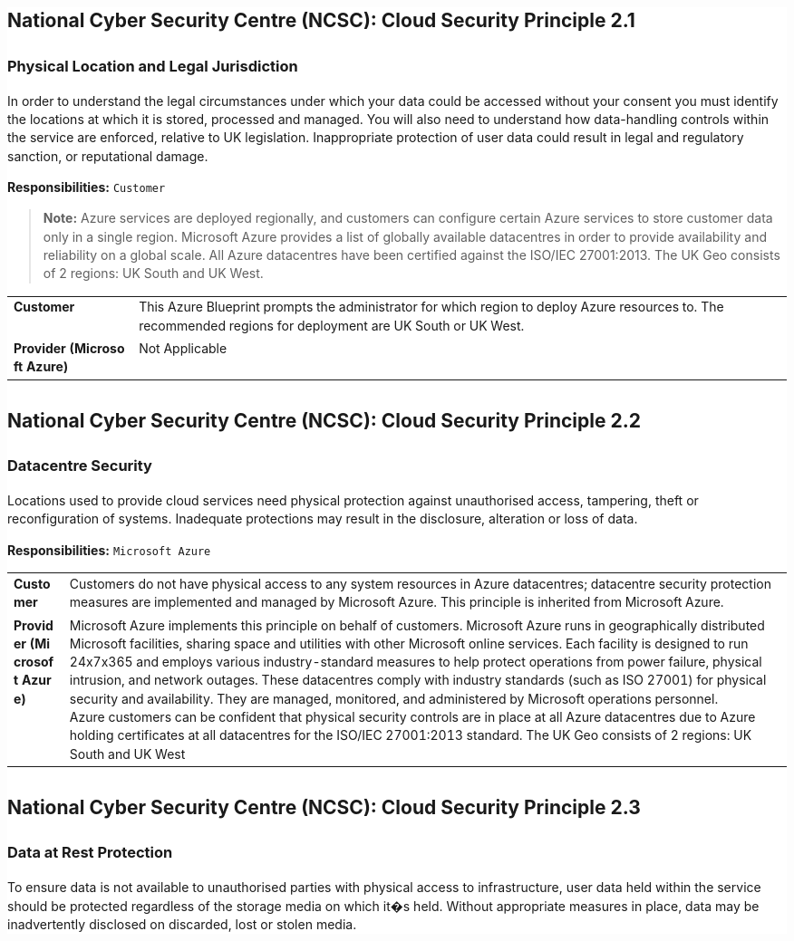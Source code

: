 
 ## National&nbsp;Cyber&nbsp;Security&nbsp;Centre&nbsp;(NCSC):&nbsp;Cloud&nbsp;Security&nbsp;Principle 2.1
### Physical Location and Legal Jurisdiction
In order to understand the legal circumstances under which your data could be accessed without your consent you must identify the locations at which it is stored, processed and managed.
You will also need to understand how data-handling controls within the service are enforced, relative to UK legislation. Inappropriate protection of user data could result in legal and regulatory sanction, or reputational damage.


**Responsibilities:** `Customer`

> **Note:** Azure services are deployed regionally, and customers can configure certain Azure services to store customer data only in a single region. Microsoft Azure provides a list of globally available datacentres in order to provide availability and reliability on a global scale. All Azure datacentres have been certified against the ISO/IEC 27001:2013. The UK Geo consists of 2 regions: UK South and UK West.

|||
|---|---|
| **Customer** | This Azure Blueprint prompts the administrator for which region to deploy Azure resources to. The recommended regions for deployment are UK South or UK West. |
| **Provider&nbsp;(Microsoft&nbsp;Azure)** | Not Applicable |


 ## National&nbsp;Cyber&nbsp;Security&nbsp;Centre&nbsp;(NCSC):&nbsp;Cloud&nbsp;Security&nbsp;Principle 2.2
### Datacentre Security
Locations used to provide cloud services need physical protection against unauthorised access, tampering, theft or reconfiguration of systems. Inadequate protections may result in the disclosure, alteration or loss of data.


**Responsibilities:** `Microsoft Azure`


|||
|---|---|
| **Customer** | Customers do not have physical access to any system resources in Azure datacentres; datacentre security protection measures are implemented and managed by Microsoft Azure. This principle is inherited from Microsoft Azure. |
| **Provider&nbsp;(Microsoft&nbsp;Azure)** | Microsoft Azure implements this principle on behalf of customers. Microsoft Azure runs in geographically distributed Microsoft facilities, sharing space and utilities with other Microsoft online services. Each facility is designed to run 24x7x365 and employs various industry-standard measures to help protect operations from power failure, physical intrusion, and network outages. These datacentres comply with industry standards (such as ISO 27001) for physical security and availability. They are managed, monitored, and administered by Microsoft operations personnel. <br /> Azure customers can be confident that physical security controls are in place at all Azure datacentres due to Azure holding certificates at all datacentres for the ISO/IEC 27001:2013 standard. The UK Geo consists of 2 regions: UK South and UK West |


 ## National&nbsp;Cyber&nbsp;Security&nbsp;Centre&nbsp;(NCSC):&nbsp;Cloud&nbsp;Security&nbsp;Principle 2.3
### Data at Rest Protection
To ensure data is not available to unauthorised parties with physical access to infrastructure, user data held within the service should be protected regardless of the storage media on which it�s held. Without appropriate measures in place, data may be inadvertently disclosed on discarded, lost or stolen media.
